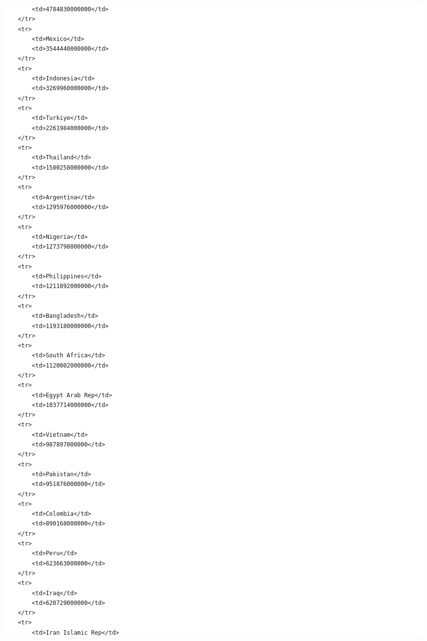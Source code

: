            <td>4784830000000</td>
        </tr>
        <tr>
            <td>Mexico</td>
            <td>3544440000000</td>
        </tr>
        <tr>
            <td>Indonesia</td>
            <td>3269960000000</td>
        </tr>
        <tr>
            <td>Turkiye</td>
            <td>2261984000000</td>
        </tr>
        <tr>
            <td>Thailand</td>
            <td>1500258000000</td>
        </tr>
        <tr>
            <td>Argentina</td>
            <td>1295976000000</td>
        </tr>
        <tr>
            <td>Nigeria</td>
            <td>1273798000000</td>
        </tr>
        <tr>
            <td>Philippines</td>
            <td>1211892000000</td>
        </tr>
        <tr>
            <td>Bangladesh</td>
            <td>1193180000000</td>
        </tr>
        <tr>
            <td>South Africa</td>
            <td>1120002000000</td>
        </tr>
        <tr>
            <td>Egypt Arab Rep</td>
            <td>1037714000000</td>
        </tr>
        <tr>
            <td>Vietnam</td>
            <td>987897000000</td>
        </tr>
        <tr>
            <td>Pakistan</td>
            <td>951876000000</td>
        </tr>
        <tr>
            <td>Colombia</td>
            <td>890168000000</td>
        </tr>
        <tr>
            <td>Peru</td>
            <td>623663000000</td>
        </tr>
        <tr>
            <td>Iraq</td>
            <td>620729000000</td>
        </tr>
        <tr>
            <td>Iran Islamic Rep</td>